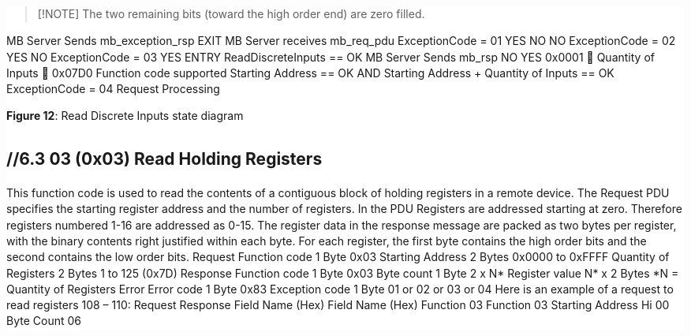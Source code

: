 >  [!NOTE]
>  The two remaining bits (toward the high order end) are zero filled.


[P14]: #P14
<a id="P14"></a>

MB Server Sends mb_exception_rsp EXIT
MB Server receives mb_req_pdu
ExceptionCode = 01
YES
NO
NO
ExceptionCode = 02
YES
NO
ExceptionCode = 03
YES
ENTRY
ReadDiscreteInputs == OK
MB Server Sends mb_rsp
NO
YES
0x0001  Quantity of Inputs  0x07D0
Function code
supported
Starting Address == OK
AND
Starting Address + Quantity of Inputs == OK
ExceptionCode = 04
Request Processing

[Figure 12]: #Figure-12
<a id="Figure-12"></a>
**Figure 12**: Read Discrete Inputs state diagram



[P15]: #P15
<a id="P15"></a>



[Section 6.3]: #Section-6.3
<a id="Section-6.3"></a>

//6.3 03 (0x03) Read Holding Registers
--------------------------------------

This function code is used to read the contents of a contiguous block of holding registers in a
remote device. The Request PDU specifies the starting register address and the number of
registers. In the PDU Registers are addressed starting at zero. Therefore registers numbered
1-16 are addressed as 0-15.
The register data in the response message are packed as two bytes per register, with the
binary contents right justified within each byte. For each register, the first byte contains the
high order bits and the second contains the low order bits.
Request
Function code 1 Byte 0x03
Starting Address 2 Bytes 0x0000 to 0xFFFF
Quantity of Registers 2 Bytes 1 to 125 (0x7D)
Response
Function code 1 Byte 0x03
Byte count 1 Byte 2 x N*
Register value N* x 2 Bytes
*N = Quantity of Registers
Error
Error code 1 Byte 0x83
Exception code 1 Byte 01 or 02 or 03 or 04
Here is an example of a request to read registers 108 – 110:
Request Response
Field Name (Hex) Field Name (Hex)
Function 03 Function 03
Starting Address Hi 00 Byte Count 06

[P1]: #P1
[P2]: #P2
[Section 1]: #Section-1
[Section 1.1]: #Section-1.1
[Figure 1]: #Figure-1
[Section 2]: #Section-2
[P3]: #P3
[Section 3]: #Section-3
[Figure 2]: #Figure-2
[Section 4]: #Section-4
[Section 4.1]: #Section-4.1
[Figure 3]: #Figure-3
[P4]: #P4
[Figure 4]: #Figure-4
[Figure 5]: #Figure-5
[P5]: #P5
[Section 4.2]: #Section-4.2
[P6]: #P6
[Section 4.3]: #Section-4.3
[Figure 6]: #Figure-6
[P7]: #P7
[Figure 7]: #Figure-7
[Section 4.4]: #Section-4.4
[P8]: #P8
[Figure 8]: #Figure-8
[Section 4.5]: #Section-4.5
[P9]: #P9
[Figure 9]: #Figure-9
[P10]: #P10
[Section 5]: #Section-5
[Figure 10]: #Figure-10
[P11]: #P11
[Section 5.1]: #Section-5.1
[Section 6]: #Section-6
[Section 6.1]: #Section-6.1
[P12]: #P12
[Figure 11]: #Figure-11
[Section 6.2]: #Section-6.2
[P13]: #P13
[P16]: #P16
[Figure 13]: #Figure-13
[Section 6.4]: #Section-6.4
[P17]: #P17
[Figure 14]: #Figure-14
[Section 6.5]: #Section-6.5
[P18]: #P18
[P19]: #P19
[Figure 15]: #Figure-15
[Section 6.6]: #Section-6.6
[P20]: #P20
[Figure 16]: #Figure-16
[Section 6.7]: #Section-6.7
[P21]: #P21
[Figure 17]: #Figure-17
[Section 6.8]: #Section-6.8
[P22]: #P22
[Section 6.8.1]: #Section-6.8.1
[P23]: #P23
[P24]: #P24
[Section 6.8.2]: #Section-6.8.2
[P25]: #P25
[Figure 18]: #Figure-18
[Section 6.9]: #Section-6.9
[P26]: #P26
[Figure 19]: #Figure-19
[Section 6.10]: #Section-6.10
[P27]: #P27
[P28]: #P28
[P29]: #P29
[Figure 20]: #Figure-20
[Section 6.11]: #Section-6.11
[P30]: #P30
[Figure 21]: #Figure-21
[Section 6.12]: #Section-6.12
[P31]: #P31
[Figure 22]: #Figure-22
[Section 6.13]: #Section-6.13
[P32]: #P32
[Figure 23]: #Figure-23
[Section 6.14]: #Section-6.14
[P33]: #P33
[P34]: #P34
[Figure 24]: #Figure-24
[Section 6.15]: #Section-6.15
[P35]: #P35
[P36]: #P36
[Figure 25]: #Figure-25
[Section 6.16]: #Section-6.16
[P37]: #P37
[Figure 26]: #Figure-26
[P38]: #P38
[Section 6.17]: #Section-6.17
[P39]: #P39
[Figure 27]: #Figure-27
[P40]: #P40
[Section 6.18]: #Section-6.18
[P41]: #P41
[Figure 28]: #Figure-28
[Section 6.19]: #Section-6.19
[P42]: #P42
[Figure 29]: #Figure-29
[Section 6.20]: #Section-6.20
[P43]: #P43
[Section 6.21]: #Section-6.21
[P44]: #P44
[P45]: #P45